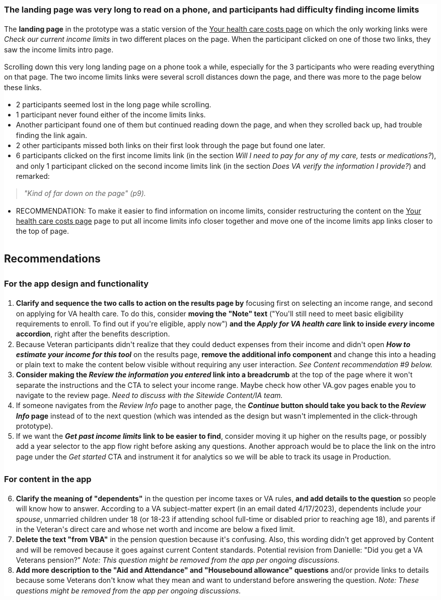 ### The landing page was very long to read on a phone, and participants had difficulty finding income limits  
The **landing page** in the prototype was a static version of the [Your health care costs page](https://www.va.gov/health-care/about-va-health-benefits/cost-of-care/) on which the only working links were _Check our current income limits_ in two different places on the page. When the participant clicked on one of those two links, they saw the income limits intro page.

Scrolling down this very long landing page on a phone took a while, especially for the 3 participants who were reading everything on that page. The two income limits links were several scroll distances down the page, and there was more to the page below these links. 
- 2 participants seemed lost in the long page while scrolling. 
- 1 participant never found either of the income limits links. 
- Another participant found one of them but continued reading down the page, and when they scrolled back up, had trouble finding the link again. 
- 2 other participants missed both links on their first look through the page but found one later. 
- 6 participants clicked on the first income limits link (in the section _Will I need to pay for any of my care, tests or medications?_), and only 1 participant clicked on the second income limits link (in the section _Does VA verify the information I provide?_) and remarked:
> *"Kind of far down on the page" (p9).*

- RECOMMENDATION: To make it easier to find information on income limits, consider restructuring the content on the [Your health care costs page](https://www.va.gov/health-care/about-va-health-benefits/cost-of-care/) page to put all income limits info closer together and move one of the income limits app links closer to the top of page.


## Recommendations
### For the app design and functionality
1. **Clarify and sequence the two calls to action on the results page by** focusing first on selecting an income range, and second on applying for VA health care. To do this, consider **moving the "Note" text** ("You'll still need to meet basic eligibility requirements to enroll. To find out if you're eligible, apply now") **and the _Apply for VA health care_ link to inside _every_ income accordion**, right after the benefits description.
6. Because Veteran participants didn't realize that they could deduct expenses from their income and didn't open **_How to estimate your income for this tool_** on the results page, **remove the additional info component** and change this into a heading or plain text to make the content below visible without requiring any user interaction. _See Content recommendation #9 below._
8. **Consider making the *Review the information you entered* link into a breadcrumb** at the top of the page where it won't separate the instructions and the CTA to select your income range. Maybe check how other VA.gov pages enable you to navigate to the review page. _Need to discuss with the Sitewide Content/IA team._
9. If someone navigates from the _Review Info_ page to another page, the **_Continue_ button should take you back to the _Review Info_ page** instead of to the next question (which was intended as the design but wasn't implemented in the click-through prototype).
10. If we want the **_Get past income limits_ link to be easier to find**, consider moving it up higher on the results page, or possibly add a year selector to the app flow right before asking any questions. Another approach would be to place the link on the intro page under the _Get started_ CTA and instrument it for analytics so we will be able to track its usage in Production.

### For content in the app
6. **Clarify the meaning of "dependents"** in the question per income taxes or VA rules, **and add details to the question** so people will know how to answer. According to a VA subject-matter expert (in an email dated 4/17/2023), dependents include *your spouse*, unmarried children under 18 (or 18-23 if attending school full-time or disabled prior to reaching age 18), and parents if in the Veteran's direct care and whose net worth and income are below a fixed limit.
3. **Delete the text "from VBA"** in the pension question because it's confusing. Also, this wording didn't get approved by Content and will be removed because it goes against current Content standards. Potential revision from Danielle: "Did you get a VA Veterans pension?” _Note: This question might be removed from the app per ongoing discussions._
4. **Add more description to the "Aid and Attendance" and "Housebound allowance" questions** and/or provide links to details because some Veterans don't know what they mean and want to understand before answering the question. _Note: These questions might be removed from the app per ongoing discussions._
